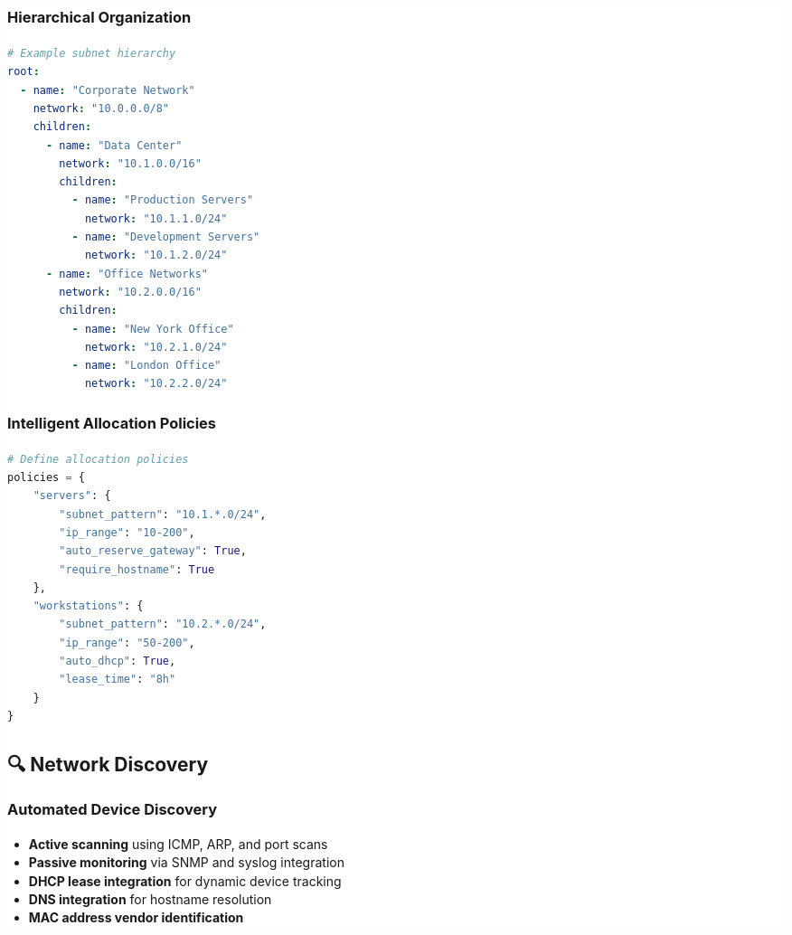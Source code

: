 ### Hierarchical Organization
```yaml
# Example subnet hierarchy
root:
  - name: "Corporate Network"
    network: "10.0.0.0/8"
    children:
      - name: "Data Center"
        network: "10.1.0.0/16"
        children:
          - name: "Production Servers"
            network: "10.1.1.0/24"
          - name: "Development Servers"
            network: "10.1.2.0/24"
      - name: "Office Networks"
        network: "10.2.0.0/16"
        children:
          - name: "New York Office"
            network: "10.2.1.0/24"
          - name: "London Office"
            network: "10.2.2.0/24"
```

### Intelligent Allocation Policies
```python
# Define allocation policies
policies = {
    "servers": {
        "subnet_pattern": "10.1.*.0/24",
        "ip_range": "10-200",
        "auto_reserve_gateway": True,
        "require_hostname": True
    },
    "workstations": {
        "subnet_pattern": "10.2.*.0/24", 
        "ip_range": "50-200",
        "auto_dhcp": True,
        "lease_time": "8h"
    }
}
```

## 🔍 Network Discovery

### Automated Device Discovery
- **Active scanning** using ICMP, ARP, and port scans
- **Passive monitoring** via SNMP and syslog integration
- **DHCP lease integration** for dynamic device tracking
- **DNS integration** for hostname resolution
- **MAC address vendor identification**
